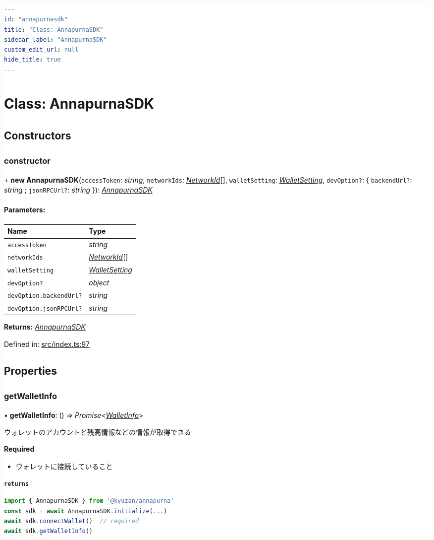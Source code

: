 ```yaml
---
id: "annapurnasdk"
title: "Class: AnnapurnaSDK"
sidebar_label: "AnnapurnaSDK"
custom_edit_url: null
hide_title: true
---
```


# Class: AnnapurnaSDK

## Constructors

### constructor

\+ **new AnnapurnaSDK**(`accessToken`: *string*, `networkIds`: [*NetworkId*](../modules.md#networkid)[], `walletSetting`: [*WalletSetting*](../modules.md#walletsetting), `devOption?`: { `backendUrl?`: *string* ; `jsonRPCUrl?`: *string*  }): [*AnnapurnaSDK*](annapurnasdk.md)

#### Parameters:

Name | Type |
:------ | :------ |
`accessToken` | *string* |
`networkIds` | [*NetworkId*](../modules.md#networkid)[] |
`walletSetting` | [*WalletSetting*](../modules.md#walletsetting) |
`devOption?` | *object* |
`devOption.backendUrl?` | *string* |
`devOption.jsonRPCUrl?` | *string* |

**Returns:** [*AnnapurnaSDK*](annapurnasdk.md)

Defined in: [src/index.ts:97](https://github.com/KyuzanInc/annapurna-sdk-js/blob/f4d98d1/src/index.ts#L97)

## Properties

### getWalletInfo

• **getWalletInfo**: () => *Promise*<[*WalletInfo*](../modules.md#walletinfo)\>

ウォレットのアカウントと残高情報などの情報が取得できる

**Required**
- ウォレットに接続していること

**`returns`** 

```typescript
import { AnnapurnaSDK } from '@kyuzan/annapurna'
const sdk = await AnnapurnaSDK.initialize(...)
await sdk.connectWallet()  // required
await sdk.getWalletInfo()
```

